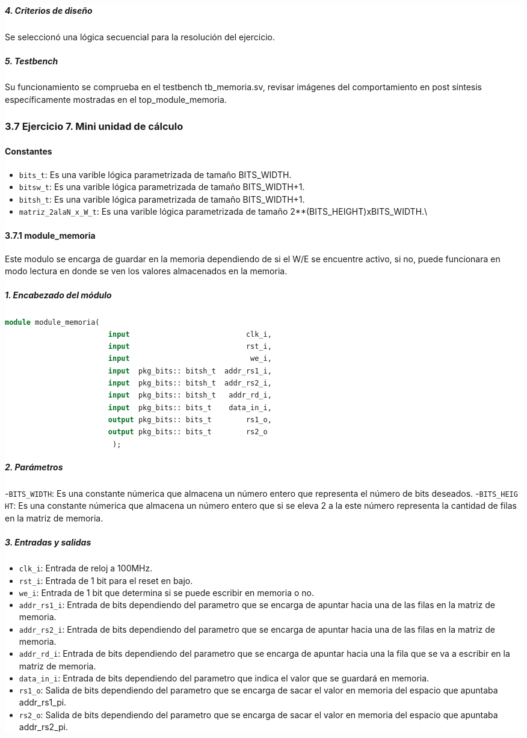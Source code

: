 
##### 4. Criterios de diseño
Se seleccionó una lógica secuencial para la resolución del ejercicio.


##### 5. Testbench
Su funcionamiento se comprueba en el testbench tb_memoria.sv, revisar imágenes del comportamiento en post síntesis específicamente mostradas en el top_module_memoria.



### 3.7 Ejercicio 7. Mini unidad de cálculo
#### Constantes

- `bits_t`: Es una varible lógica parametrizada de tamaño BITS_WIDTH.
- `bitsw_t`: Es una varible lógica parametrizada de tamaño BITS_WIDTH+1.
- `bitsh_t`: Es una varible lógica parametrizada de tamaño BITS_WIDTH+1.
- `matriz_2alaN_x_W_t`: Es una varible lógica parametrizada de tamaño 2**(BITS_HEIGHT)xBITS_WIDTH.\

#### 3.7.1 module_memoria
Este modulo se encarga de guardar en la memoria dependiendo de si el W/E se encuentre activo, si no, puede funcionara en modo lectura en donde se ven los valores almacenados en la memoria.

##### 1. Encabezado del módulo
```SystemVerilog
module module_memoria(
                        input                           clk_i,
                        input                           rst_i,
                        input                            we_i,
                        input  pkg_bits:: bitsh_t  addr_rs1_i,
                        input  pkg_bits:: bitsh_t  addr_rs2_i,
                        input  pkg_bits:: bitsh_t   addr_rd_i,
                        input  pkg_bits:: bits_t    data_in_i,
                        output pkg_bits:: bits_t        rs1_o,
                        output pkg_bits:: bits_t        rs2_o
                         );
```


##### 2. Parámetros

-`BITS_WIDTH`: Es una constante númerica que almacena un número entero que representa el número de bits deseados.
-`BITS_HEIGHT`: Es una constante númerica que almacena un número entero que si se eleva 2 a la este número representa la cantidad de filas en la matriz de memoria.
##### 3. Entradas y salidas
- `clk_i`: Entrada de reloj a 100MHz.
- `rst_i`: Entrada de 1 bit para el reset en bajo.
- `we_i`: Entrada de 1 bit que determina si se puede escribir en memoria o no.
- `addr_rs1_i`: Entrada de bits dependiendo del parametro que se encarga de apuntar hacia una de las filas en la matriz de memoria.
- `addr_rs2_i`: Entrada de bits dependiendo del parametro que se encarga de apuntar hacia una de las filas en la matriz de memoria.
- `addr_rd_i`: Entrada de bits dependiendo del parametro que se encarga de apuntar hacia una la fila que se va a escribir en la matriz de memoria.
- `data_in_i`: Entrada de bits dependiendo del parametro que indica el valor que se guardará en memoria.
- `rs1_o`: Salida de bits dependiendo del parametro que se encarga de sacar el valor en memoria del espacio que apuntaba addr_rs1_pi.
- `rs2_o`: Salida de bits dependiendo del parametro que se encarga de sacar el valor en memoria del espacio que apuntaba addr_rs2_pi.
